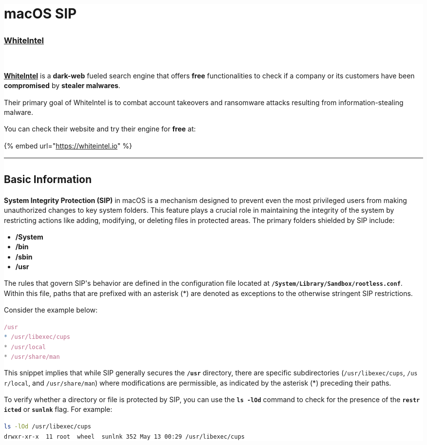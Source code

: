 # macOS SIP


### [WhiteIntel](https://whiteintel.io)

<figure><img src="../../../.gitbook/assets/image (1227).png" alt=""><figcaption></figcaption></figure>

[**WhiteIntel**](https://whiteintel.io) is a **dark-web** fueled search engine that offers **free** functionalities to check if a company or its customers have been **compromised** by **stealer malwares**.

Their primary goal of WhiteIntel is to combat account takeovers and ransomware attacks resulting from information-stealing malware.

You can check their website and try their engine for **free** at:

{% embed url="https://whiteintel.io" %}

***

## **Basic Information**

**System Integrity Protection (SIP)** in macOS is a mechanism designed to prevent even the most privileged users from making unauthorized changes to key system folders. This feature plays a crucial role in maintaining the integrity of the system by restricting actions like adding, modifying, or deleting files in protected areas. The primary folders shielded by SIP include:

* **/System**
* **/bin**
* **/sbin**
* **/usr**

The rules that govern SIP's behavior are defined in the configuration file located at **`/System/Library/Sandbox/rootless.conf`**. Within this file, paths that are prefixed with an asterisk (\*) are denoted as exceptions to the otherwise stringent SIP restrictions.

Consider the example below:

```javascript
/usr
* /usr/libexec/cups
* /usr/local
* /usr/share/man
```

This snippet implies that while SIP generally secures the **`/usr`** directory, there are specific subdirectories (`/usr/libexec/cups`, `/usr/local`, and `/usr/share/man`) where modifications are permissible, as indicated by the asterisk (\*) preceding their paths.

To verify whether a directory or file is protected by SIP, you can use the **`ls -lOd`** command to check for the presence of the **`restricted`** or **`sunlnk`** flag. For example:

```bash
ls -lOd /usr/libexec/cups
drwxr-xr-x  11 root  wheel  sunlnk 352 May 13 00:29 /usr/libexec/cups
```

